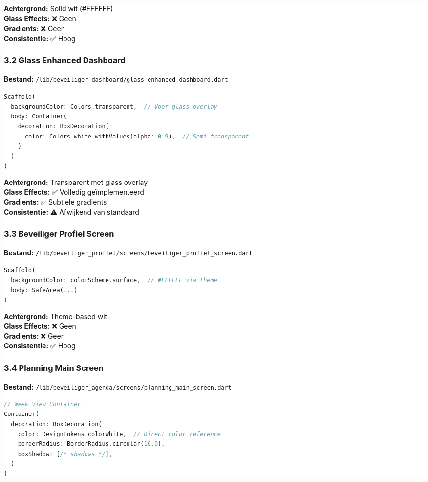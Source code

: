 **Achtergrond:** Solid wit (#FFFFFF)  
**Glass Effects:** ❌ Geen  
**Gradients:** ❌ Geen  
**Consistentie:** ✅ Hoog

### 3.2 Glass Enhanced Dashboard

**Bestand:** `/lib/beveiliger_dashboard/glass_enhanced_dashboard.dart`

```dart
Scaffold(
  backgroundColor: Colors.transparent,  // Voor glass overlay
  body: Container(
    decoration: BoxDecoration(
      color: Colors.white.withValues(alpha: 0.9),  // Semi-transparent
    )
  )
)
```

**Achtergrond:** Transparent met glass overlay  
**Glass Effects:** ✅ Volledig geïmplementeerd  
**Gradients:** ✅ Subtiele gradients  
**Consistentie:** ⚠️ Afwijkend van standaard

### 3.3 Beveiliger Profiel Screen

**Bestand:** `/lib/beveiliger_profiel/screens/beveiliger_profiel_screen.dart`

```dart
Scaffold(
  backgroundColor: colorScheme.surface,  // #FFFFFF via theme
  body: SafeArea(...)
)
```

**Achtergrond:** Theme-based wit  
**Glass Effects:** ❌ Geen  
**Gradients:** ❌ Geen  
**Consistentie:** ✅ Hoog

### 3.4 Planning Main Screen

**Bestand:** `/lib/beveiliger_agenda/screens/planning_main_screen.dart`

```dart
// Week View Container
Container(
  decoration: BoxDecoration(
    color: DesignTokens.colorWhite,  // Direct color reference
    borderRadius: BorderRadius.circular(16.0),
    boxShadow: [/* shadows */],
  )
)
```
